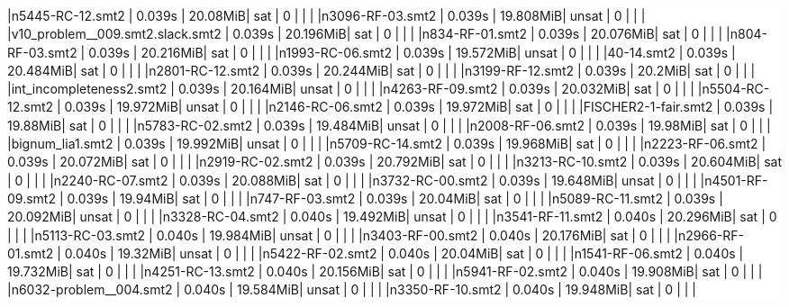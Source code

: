 |n5445-RC-12.smt2                                             |    0.039s | 20.08MiB| sat | 0 |  |  |
|n3096-RF-03.smt2                                             |    0.039s | 19.808MiB| unsat | 0 |  |  |
|v10_problem__009.smt2.slack.smt2                             |    0.039s | 20.196MiB| sat | 0 |  |  |
|n834-RF-01.smt2                                              |    0.039s | 20.076MiB| sat | 0 |  |  |
|n804-RF-03.smt2                                              |    0.039s | 20.216MiB| sat | 0 |  |  |
|n1993-RC-06.smt2                                             |    0.039s | 19.572MiB| unsat | 0 |  |  |
|40-14.smt2                                                   |    0.039s | 20.484MiB| sat | 0 |  |  |
|n2801-RC-12.smt2                                             |    0.039s | 20.244MiB| sat | 0 |  |  |
|n3199-RF-12.smt2                                             |    0.039s | 20.2MiB| sat | 0 |  |  |
|int_incompleteness2.smt2                                     |    0.039s | 20.164MiB| unsat | 0 |  |  |
|n4263-RF-09.smt2                                             |    0.039s | 20.032MiB| sat | 0 |  |  |
|n5504-RC-12.smt2                                             |    0.039s | 19.972MiB| unsat | 0 |  |  |
|n2146-RC-06.smt2                                             |    0.039s | 19.972MiB| sat | 0 |  |  |
|FISCHER2-1-fair.smt2                                         |    0.039s | 19.88MiB| sat | 0 |  |  |
|n5783-RC-02.smt2                                             |    0.039s | 19.484MiB| unsat | 0 |  |  |
|n2008-RF-06.smt2                                             |    0.039s | 19.98MiB| sat | 0 |  |  |
|bignum_lia1.smt2                                             |    0.039s | 19.992MiB| unsat | 0 |  |  |
|n5709-RC-14.smt2                                             |    0.039s | 19.968MiB| sat | 0 |  |  |
|n2223-RF-06.smt2                                             |    0.039s | 20.072MiB| sat | 0 |  |  |
|n2919-RC-02.smt2                                             |    0.039s | 20.792MiB| sat | 0 |  |  |
|n3213-RC-10.smt2                                             |    0.039s | 20.604MiB| sat | 0 |  |  |
|n2240-RC-07.smt2                                             |    0.039s | 20.088MiB| sat | 0 |  |  |
|n3732-RC-00.smt2                                             |    0.039s | 19.648MiB| unsat | 0 |  |  |
|n4501-RF-09.smt2                                             |    0.039s | 19.94MiB| sat | 0 |  |  |
|n747-RF-03.smt2                                              |    0.039s | 20.04MiB| sat | 0 |  |  |
|n5089-RC-11.smt2                                             |    0.039s | 20.092MiB| unsat | 0 |  |  |
|n3328-RC-04.smt2                                             |    0.040s | 19.492MiB| unsat | 0 |  |  |
|n3541-RF-11.smt2                                             |    0.040s | 20.296MiB| sat | 0 |  |  |
|n5113-RC-03.smt2                                             |    0.040s | 19.984MiB| unsat | 0 |  |  |
|n3403-RF-00.smt2                                             |    0.040s | 20.176MiB| sat | 0 |  |  |
|n2966-RF-01.smt2                                             |    0.040s | 19.32MiB| unsat | 0 |  |  |
|n5422-RF-02.smt2                                             |    0.040s | 20.04MiB| sat | 0 |  |  |
|n1541-RF-06.smt2                                             |    0.040s | 19.732MiB| sat | 0 |  |  |
|n4251-RC-13.smt2                                             |    0.040s | 20.156MiB| sat | 0 |  |  |
|n5941-RF-02.smt2                                             |    0.040s | 19.908MiB| sat | 0 |  |  |
|n6032-problem__004.smt2                                      |    0.040s | 19.584MiB| unsat | 0 |  |  |
|n3350-RF-10.smt2                                             |    0.040s | 19.948MiB| sat | 0 |  |  |